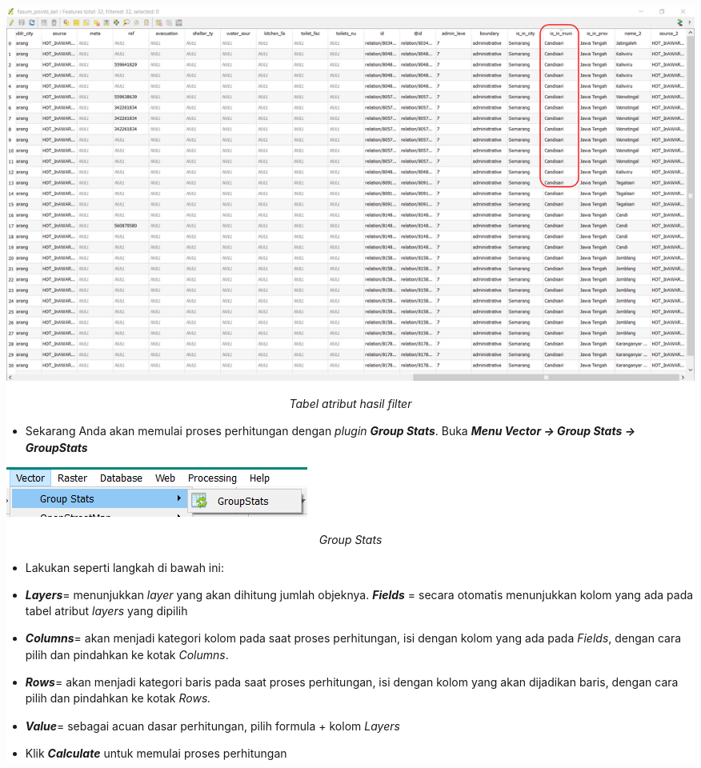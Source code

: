 ![total atribut hasil filter](/id/images/06-OSM-Field-Survey-Manager-Guidelines/09-Perhitungan-Kuantitas-Data-Menggunakan-Plugin-Group-Stats/0911_filtercandisari.png)
<p align="center"><i>Tabel atribut hasil filter</i><p align="center">


*   Sekarang Anda akan memulai proses perhitungan dengan _plugin_ **_Group Stats_**. Buka **_Menu Vector → Group Stats → GroupStats_** 

![group stat](/id/images/06-OSM-Field-Survey-Manager-Guidelines/09-Perhitungan-Kuantitas-Data-Menggunakan-Plugin-Group-Stats/0912_menugroupstats.png)
<p align="center"><i>Group Stats</i><p align="center">


*   Lakukan seperti langkah di bawah ini:

  * **_Layers_**= menunjukkan _layer_ yang akan dihitung jumlah objeknya. **_Fields_** = secara otomatis menunjukkan kolom yang ada pada tabel atribut _layers_ yang dipilih
  
  * **_Columns_**= akan menjadi kategori kolom pada saat proses perhitungan, isi dengan kolom yang ada pada _Fields_, dengan cara pilih dan pindahkan ke kotak _Columns_. 

  * **_Rows_**= akan menjadi kategori baris pada saat proses perhitungan, isi dengan kolom yang akan dijadikan baris, dengan cara pilih dan pindahkan ke kotak _Rows._   

  * **_Value_**= sebagai acuan dasar perhitungan, pilih formula + kolom _Layers_

  * Klik **_Calculate_** untuk memulai proses perhitungan 
